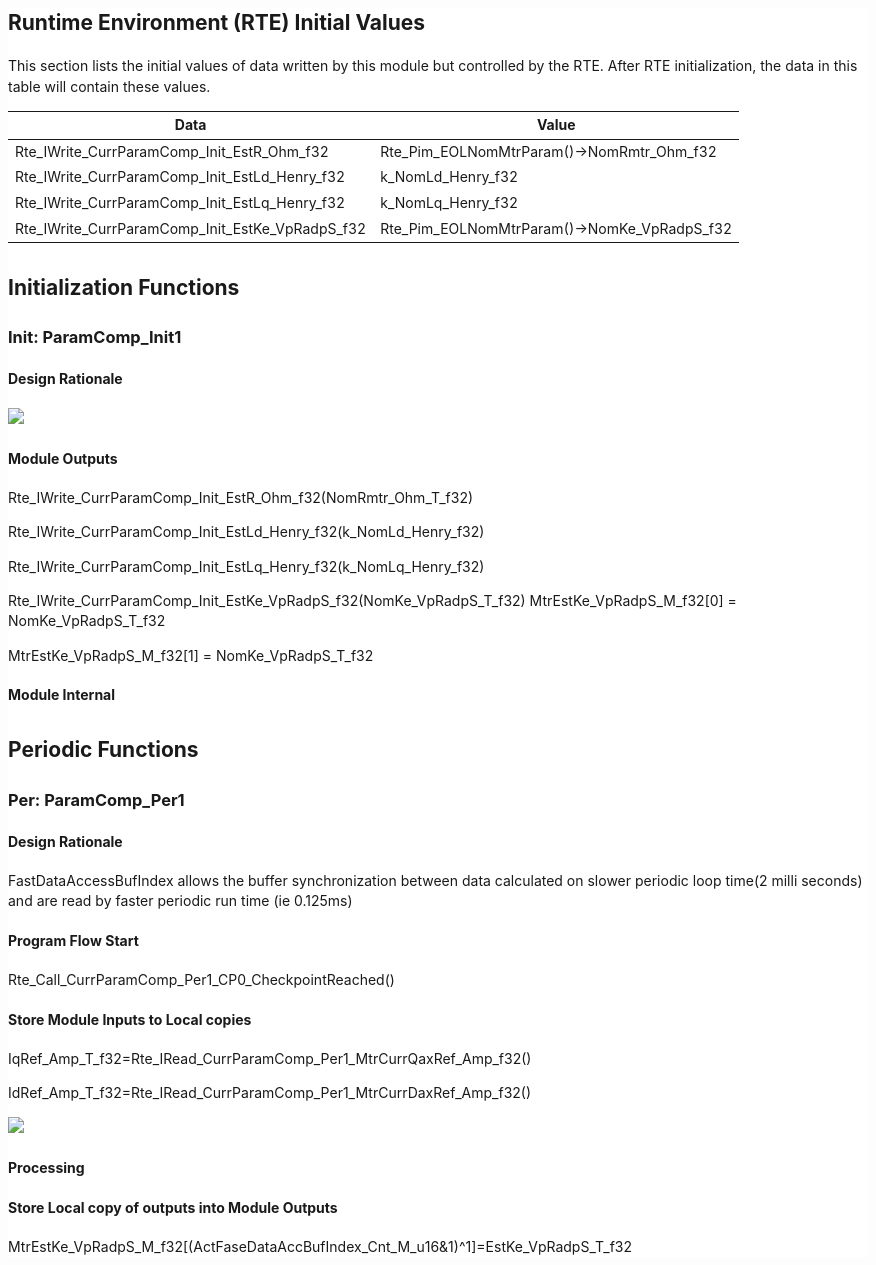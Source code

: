 ## Runtime Environment (RTE) Initial Values

This section lists the initial values of data written by this module but
controlled by the RTE. After RTE initialization, the data in this table
will contain these values.

| Data                                            | Value                                        |
|---------------------------------------|---------------------------------|
| Rte_IWrite_CurrParamComp_Init_EstR_Ohm_f32      | Rte_Pim_EOLNomMtrParam()-\>NomRmtr_Ohm_f32   |
| Rte_IWrite_CurrParamComp_Init_EstLd_Henry_f32   | k_NomLd_Henry_f32                            |
| Rte_IWrite_CurrParamComp_Init_EstLq_Henry_f32   | k_NomLq_Henry_f32                            |
| Rte_IWrite_CurrParamComp_Init_EstKe_VpRadpS_f32 | Rte_Pim_EOLNomMtrParam()-\>NomKe_VpRadpS_f32 |

## Initialization Functions

### Init: ParamComp_Init1

#### Design Rationale

![](ElectricPowerSteering_TMS570_CHRYSLER_LWR_website/docs/MtrCtrl_CM/doc/mediax/media/image2.emf)

#### Module Outputs

Rte_IWrite_CurrParamComp_Init_EstR_Ohm_f32(NomRmtr_Ohm_T_f32)

Rte_IWrite_CurrParamComp_Init_EstLd_Henry_f32(k_NomLd_Henry_f32)

Rte_IWrite_CurrParamComp_Init_EstLq_Henry_f32(k_NomLq_Henry_f32)

Rte_IWrite_CurrParamComp_Init_EstKe_VpRadpS_f32(NomKe_VpRadpS_T_f32)
MtrEstKe_VpRadpS_M_f32\[0\] = NomKe_VpRadpS_T_f32

MtrEstKe_VpRadpS_M_f32\[1\] = NomKe_VpRadpS_T_f32

#### Module Internal 

##  Periodic Functions

### Per: ParamComp_Per1

#### Design Rationale

FastDataAccessBufIndex allows the buffer synchronization between data
calculated on slower periodic loop time(2 milli seconds) and are read by
faster periodic run time (ie 0.125ms)

#### Program Flow Start

Rte_Call_CurrParamComp_Per1_CP0_CheckpointReached()

#### Store Module Inputs to Local copies

IqRef_Amp_T_f32=Rte_IRead_CurrParamComp_Per1_MtrCurrQaxRef_Amp_f32()

IdRef_Amp_T_f32=Rte_IRead_CurrParamComp_Per1_MtrCurrDaxRef_Amp_f32()

![](ElectricPowerSteering_TMS570_CHRYSLER_LWR_website/docs/MtrCtrl_CM/doc/mediax/media/image3.emf)

#### Processing

#### Store Local copy of outputs into Module Outputs

MtrEstKe_VpRadpS_M_f32\[(ActFaseDataAccBufIndex_Cnt_M_u16&1)\^1\]=EstKe_VpRadpS_T_f32
